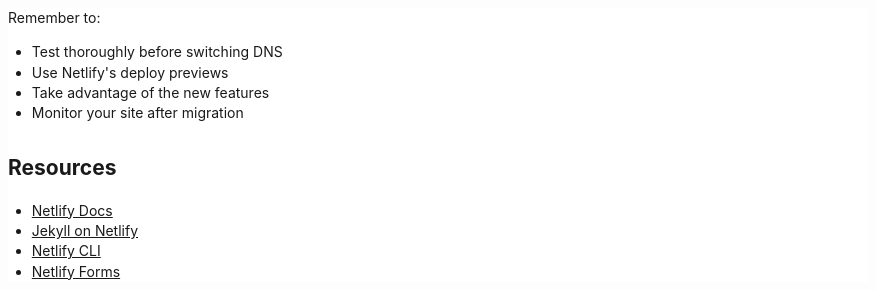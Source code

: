 Remember to:
- Test thoroughly before switching DNS
- Use Netlify's deploy previews
- Take advantage of the new features
- Monitor your site after migration

## Resources

- [Netlify Docs](https://docs.netlify.com)
- [Jekyll on Netlify](https://www.netlify.com/blog/2020/04/02/a-step-by-step-guide-jekyll-4.0-on-netlify/)
- [Netlify CLI](https://cli.netlify.com)
- [Netlify Forms](https://docs.netlify.com/forms/setup/)
